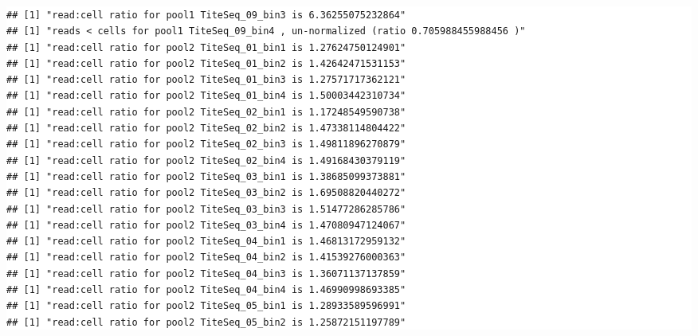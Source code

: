     ## [1] "read:cell ratio for pool1 TiteSeq_09_bin3 is 6.36255075232864"
    ## [1] "reads < cells for pool1 TiteSeq_09_bin4 , un-normalized (ratio 0.705988455988456 )"
    ## [1] "read:cell ratio for pool2 TiteSeq_01_bin1 is 1.27624750124901"
    ## [1] "read:cell ratio for pool2 TiteSeq_01_bin2 is 1.42642471531153"
    ## [1] "read:cell ratio for pool2 TiteSeq_01_bin3 is 1.27571717362121"
    ## [1] "read:cell ratio for pool2 TiteSeq_01_bin4 is 1.50003442310734"
    ## [1] "read:cell ratio for pool2 TiteSeq_02_bin1 is 1.17248549590738"
    ## [1] "read:cell ratio for pool2 TiteSeq_02_bin2 is 1.47338114804422"
    ## [1] "read:cell ratio for pool2 TiteSeq_02_bin3 is 1.49811896270879"
    ## [1] "read:cell ratio for pool2 TiteSeq_02_bin4 is 1.49168430379119"
    ## [1] "read:cell ratio for pool2 TiteSeq_03_bin1 is 1.38685099373881"
    ## [1] "read:cell ratio for pool2 TiteSeq_03_bin2 is 1.69508820440272"
    ## [1] "read:cell ratio for pool2 TiteSeq_03_bin3 is 1.51477286285786"
    ## [1] "read:cell ratio for pool2 TiteSeq_03_bin4 is 1.47080947124067"
    ## [1] "read:cell ratio for pool2 TiteSeq_04_bin1 is 1.46813172959132"
    ## [1] "read:cell ratio for pool2 TiteSeq_04_bin2 is 1.41539276000363"
    ## [1] "read:cell ratio for pool2 TiteSeq_04_bin3 is 1.36071137137859"
    ## [1] "read:cell ratio for pool2 TiteSeq_04_bin4 is 1.46990998693385"
    ## [1] "read:cell ratio for pool2 TiteSeq_05_bin1 is 1.28933589596991"
    ## [1] "read:cell ratio for pool2 TiteSeq_05_bin2 is 1.25872151197789"